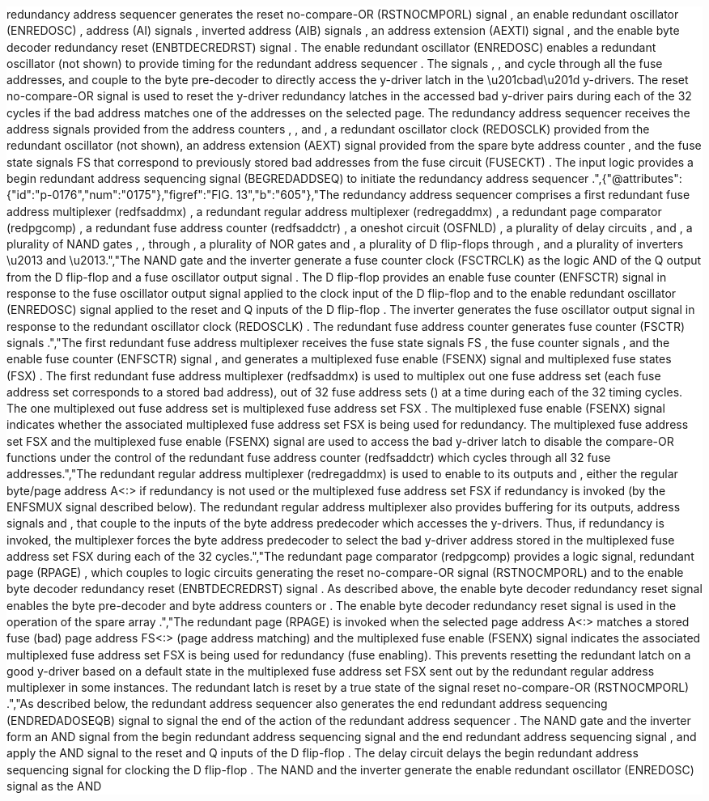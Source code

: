 redundancy address sequencer  generates the reset no-compare-OR (RSTNOCMPORL) signal , an enable redundant oscillator (ENREDOSC) , address (AI) signals , inverted address (AIB) signals , an address extension (AEXTI) signal , and the enable byte decoder redundancy reset (ENBTDECREDRST) signal . The enable redundant oscillator (ENREDOSC)  enables a redundant oscillator (not shown) to provide timing for the redundant address sequencer . The signals , ,  and  cycle through all the fuse addresses, and couple to the byte pre-decoder  to directly access the y-driver latch  in the \u201cbad\u201d y-drivers. The reset no-compare-OR signal  is used to reset the y-driver redundancy latches  in the accessed bad y-driver pairs during each of the 32 cycles if the bad address matches one of the addresses on the selected page. The redundancy address sequencer  receives the address signals  provided from the address counters , , and , a redundant oscillator clock (REDOSCLK)  provided from the redundant oscillator (not shown), an address extension (AEXT) signal  provided from the spare byte address counter , and the fuse state signals FS  that correspond to previously stored bad addresses from the fuse circuit (FUSECKT) . The input logic  provides a begin redundant address sequencing signal (BEGREDADDSEQ)  to initiate the redundancy address sequencer .",{"@attributes":{"id":"p-0176","num":"0175"},"figref":"FIG. 13","b":"605"},"The redundancy address sequencer  comprises a first redundant fuse address multiplexer (redfsaddmx) , a redundant regular address multiplexer (redregaddmx) , a redundant page comparator (redpgcomp) , a redundant fuse address counter (redfsaddctr) , a oneshot circuit (OSFNLD) , a plurality of delay circuits ,  and , a plurality of NAND gates , ,  through , a plurality of NOR gates  and , a plurality of D flip-flops  through , and a plurality of inverters \u2013 and \u2013.","The NAND gate  and the inverter  generate a fuse counter clock (FSCTRCLK)  as the logic AND of the Q output from the D flip-flop  and a fuse oscillator output signal . The D flip-flop  provides an enable fuse counter (ENFSCTR) signal  in response to the fuse oscillator output signal  applied to the clock input of the D flip-flop  and to the enable redundant oscillator (ENREDOSC) signal  applied to the reset and Q inputs of the D flip-flop . The inverter  generates the fuse oscillator output signal  in response to the redundant oscillator clock (REDOSCLK) . The redundant fuse address counter  generates fuse counter (FSCTR) signals .","The first redundant fuse address multiplexer  receives the fuse state signals FS , the fuse counter signals , and the enable fuse counter (ENFSCTR) signal , and generates a multiplexed fuse enable (FSENX) signal  and multiplexed fuse states (FSX) . The first redundant fuse address multiplexer (redfsaddmx)  is used to multiplex out one fuse address set (each fuse address set corresponds to a stored bad address), out of 32 fuse address sets () at a time during each of the 32 timing cycles. The one multiplexed out fuse address set is multiplexed fuse address set FSX . The multiplexed fuse enable (FSENX) signal  indicates whether the associated multiplexed fuse address set FSX  is being used for redundancy. The multiplexed fuse address set FSX  and the multiplexed fuse enable (FSENX) signal  are used to access the bad y-driver latch  to disable the compare-OR functions under the control of the redundant fuse address counter (redfsaddctr)  which cycles through all 32 fuse addresses.","The redundant regular address multiplexer (redregaddmx)  is used to enable to its outputs  and , either the regular byte\/page address A<:>  if redundancy is not used or the multiplexed fuse address set FSX  if redundancy is invoked (by the ENFSMUX signal  described below). The redundant regular address multiplexer  also provides buffering for its outputs, address signals  and , that couple to the inputs of the byte address predecoder  which accesses the y-drivers. Thus, if redundancy is invoked, the multiplexer  forces the byte address predecoder  to select the bad y-driver address stored in the multiplexed fuse address set FSX  during each of the 32 cycles.","The redundant page comparator (redpgcomp)  provides a logic signal, redundant page (RPAGE) , which couples to logic circuits generating the reset no-compare-OR signal (RSTNOCMPORL)  and to the enable byte decoder redundancy reset (ENBTDECREDRST) signal . As described above, the enable byte decoder redundancy reset signal  enables the byte pre-decoder  and byte address counters  or . The enable byte decoder redundancy reset signal  is used in the operation of the spare array .","The redundant page (RPAGE)  is invoked when the selected page address A<:>  matches a stored fuse (bad) page address FS<:>  (page address matching) and the multiplexed fuse enable (FSENX) signal  indicates the associated multiplexed fuse address set FSX  is being used for redundancy (fuse enabling). This prevents resetting the redundant latch  on a good y-driver based on a default state in the multiplexed fuse address set FSX  sent out by the redundant regular address multiplexer  in some instances. The redundant latch  is reset by a true state of the signal reset no-compare-OR (RSTNOCMPORL) .","As described below, the redundant address sequencer  also generates the end redundant address sequencing (ENDREDADOSEQB) signal  to signal the end of the action of the redundant address sequencer . The NAND gate  and the inverter  form an AND signal  from the begin redundant address sequencing signal  and the end redundant address sequencing signal , and apply the AND signal  to the reset and Q inputs of the D flip-flop . The delay circuit  delays the begin redundant address sequencing signal  for clocking the D flip-flop . The NAND  and the inverter  generate the enable redundant oscillator (ENREDOSC) signal  as the AND